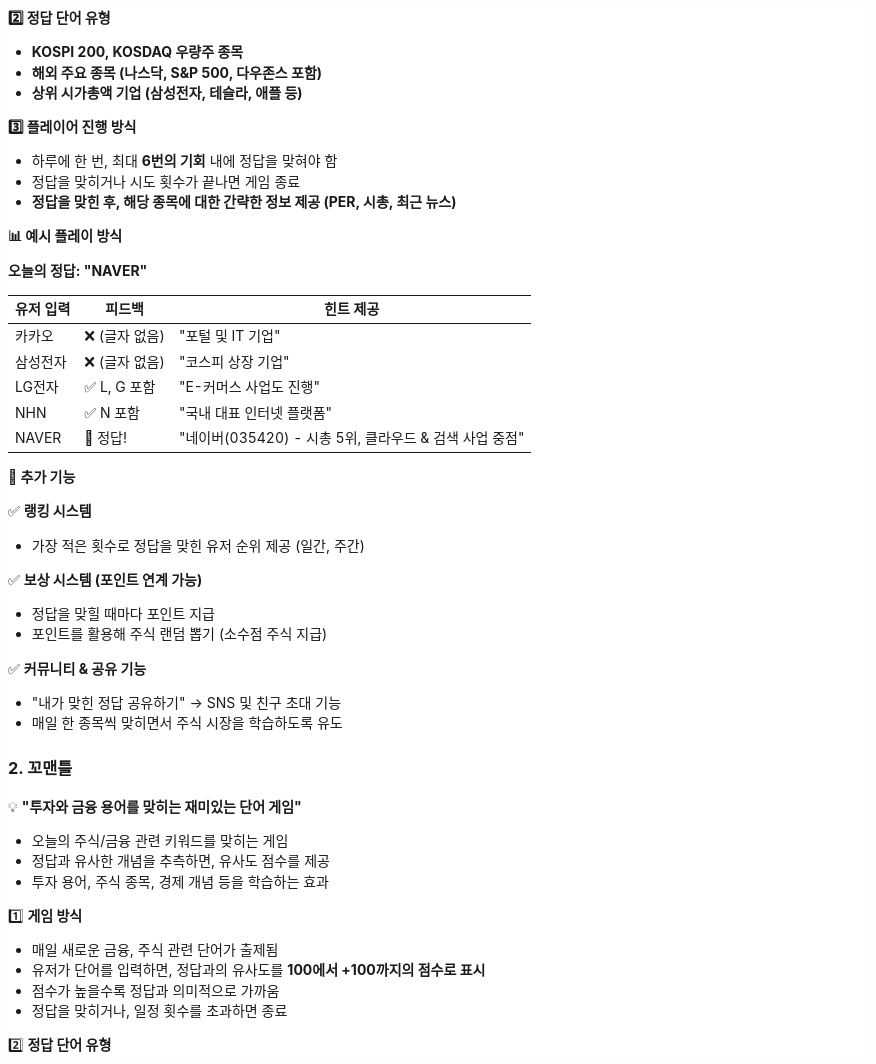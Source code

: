 **2️⃣ 정답 단어 유형**

- **KOSPI 200, KOSDAQ 우량주 종목**
- **해외 주요 종목 (나스닥, S&P 500, 다우존스 포함)**
- **상위 시가총액 기업 (삼성전자, 테슬라, 애플 등)**

**3️⃣ 플레이어 진행 방식**

- 하루에 한 번, 최대 **6번의 기회** 내에 정답을 맞혀야 함
- 정답을 맞히거나 시도 횟수가 끝나면 게임 종료
- **정답을 맞힌 후, 해당 종목에 대한 간략한 정보 제공 (PER, 시총, 최근 뉴스)**

**📊 예시 플레이 방식**

**오늘의 정답: "NAVER"**

| 유저 입력 | 피드백 | 힌트 제공 |
| --- | --- | --- |
| 카카오 | ❌ (글자 없음) | "포털 및 IT 기업" |
| 삼성전자 | ❌ (글자 없음) | "코스피 상장 기업" |
| LG전자 | ✅ L, G 포함 | "E-커머스 사업도 진행" |
| NHN | ✅ N 포함 | "국내 대표 인터넷 플랫폼" |
| NAVER | 🎉 정답! | "네이버(035420) - 시총 5위, 클라우드 & 검색 사업 중점" |

**📌 추가 기능**

✅ **랭킹 시스템**

- 가장 적은 횟수로 정답을 맞힌 유저 순위 제공 (일간, 주간)

✅ **보상 시스템 (포인트 연계 가능)**

- 정답을 맞힐 때마다 포인트 지급
- 포인트를 활용해 주식 랜덤 뽑기 (소수점 주식 지급)

✅ **커뮤니티 & 공유 기능**

- "내가 맞힌 정답 공유하기" → SNS 및 친구 초대 기능
- 매일 한 종목씩 맞히면서 주식 시장을 학습하도록 유도

### 2. 꼬맨틀
    
💡 **"투자와 금융 용어를 맞히는 재미있는 단어 게임"**

- 오늘의 주식/금융 관련 키워드를 맞히는 게임
- 정답과 유사한 개념을 추측하면, 유사도 점수를 제공
- 투자 용어, 주식 종목, 경제 개념 등을 학습하는 효과

1️⃣ **게임 방식**

- 매일 새로운 금융, 주식 관련 단어가 출제됨
- 유저가 단어를 입력하면, 정답과의 유사도를 **100에서 +100까지의 점수로 표시**
- 점수가 높을수록 정답과 의미적으로 가까움
- 정답을 맞히거나, 일정 횟수를 초과하면 종료

2️⃣ **정답 단어 유형**
